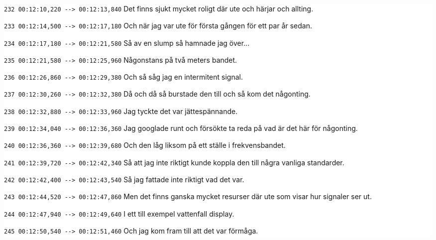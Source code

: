 

`232 00:12:10,220 --> 00:12:13,840`
Det finns sjukt mycket roligt där ute och härjar och allting.



`233 00:12:14,500 --> 00:12:17,180`
Och när jag var ute för första gången för ett par år sedan.



`234 00:12:17,180 --> 00:12:21,580`
Så av en slump så hamnade jag över...



`235 00:12:21,580 --> 00:12:25,960`
Någonstans på två meters bandet.



`236 00:12:26,860 --> 00:12:29,380`
Och så såg jag en intermitent signal.



`237 00:12:30,260 --> 00:12:32,380`
Då och då så burstade den till och så kom det någonting.



`238 00:12:32,880 --> 00:12:33,960`
Jag tyckte det var jättespännande.



`239 00:12:34,040 --> 00:12:36,360`
Jag googlade runt och försökte ta reda på vad är det här för någonting.



`240 00:12:36,360 --> 00:12:39,680`
Och den låg liksom på ett ställe i frekvensbandet.



`241 00:12:39,720 --> 00:12:42,340`
Så att jag inte riktigt kunde koppla den till några vanliga standarder.



`242 00:12:42,400 --> 00:12:43,540`
Så jag fattade inte riktigt vad det var.



`243 00:12:44,520 --> 00:12:47,860`
Men det finns ganska mycket resurser där ute som visar hur signaler ser ut.



`244 00:12:47,940 --> 00:12:49,640`
I ett till exempel vattenfall display.



`245 00:12:50,540 --> 00:12:51,460`
Och jag kom fram till att det var förmåga.
